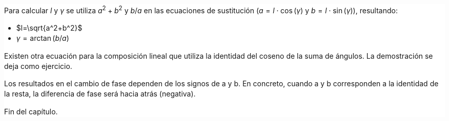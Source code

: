 Para calcular $l$ y $\gamma$ se utiliza $a^2+b^2$ y $b/a$ en las ecuaciones de sustitución \($a=l\cdot \cos {(\gamma)}$ y $b=l\cdot \sin {(\gamma)}$\), resultando:

* $l=\sqrt{a^2+b^2}$
* $\gamma=\arctan{(b/a)}$

Existen otra ecuación para la composición lineal que utiliza la identidad del coseno de la suma de ángulos. La demostración se deja como ejercicio.

Los resultados en el cambio de fase dependen de los signos de a y b. En concreto, cuando a y b corresponden a la identidad de la resta, la diferencia de fase será hacia atrás \(negativa\).

Fin del capítulo.

